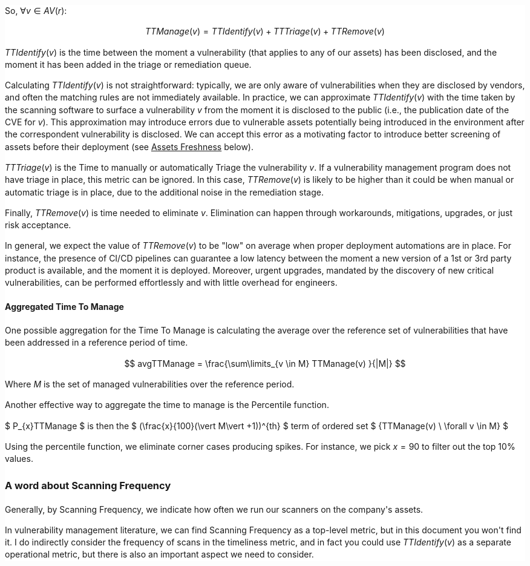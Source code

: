 So, $\forall v \in AV(r)$:

$$ TTManage(v) = TTIdentify(v) + TTTriage(v) + TTRemove(v) $$

$TTIdentify(v)$ is the time between the moment a vulnerability (that applies to any of our assets) has been disclosed, and the moment it has been added in the triage or remediation queue.

Calculating $TTIdentify(v)$ is not straightforward: typically, we are only aware of vulnerabilities when they are disclosed by vendors, and often the matching rules are not immediately available.
In practice, we can approximate $TTIdentify(v)$ with the time taken by the scanning software to surface a vulnerability $v$ from the moment it is disclosed to the public (i.e., the publication date of the CVE for $v$).
This approximation may introduce errors due to vulnerable assets potentially being introduced in the environment after the correspondent vulnerability is disclosed. We can accept this error as a motivating factor to introduce better screening of assets before their deployment (see [Assets Freshness](#assets-freshness) below).

$TTTriage(v)$ is the Time to manually or automatically Triage the vulnerability $v$.
If a vulnerability management program does not have triage in place, this metric can be ignored. In this case, $TTRemove(v)$ is likely to be higher than it could be when manual or automatic triage is in place, due to the additional noise in the remediation stage.

Finally, $TTRemove(v)$ is time needed to eliminate $v$. Elimination can happen through workarounds, mitigations, upgrades, or just risk acceptance.

In general, we expect the value of $TTRemove(v)$ to be "low" on average when proper deployment automations are in place. For instance, the presence of CI/CD pipelines can guarantee a low latency between the moment a new version of a 1st or 3rd party product is available, and the moment it is deployed. Moreover, urgent upgrades, mandated by the discovery of new critical vulnerabilities, can be performed effortlessly and with little overhead for engineers.

#### Aggregated Time To Manage

One possible aggregation for the Time To Manage is calculating the average over the reference set of vulnerabilities that have been addressed in a reference period of time.

$$ avgTTManage = \frac{\sum\limits_{v \in M} TTManage(v) }{|M|} $$

Where $M$ is the set of managed vulnerabilities over the reference period.

Another effective way to aggregate the time to manage is the Percentile function.

$ P_{x}TTManage $ is then the $ (\frac{x}{100}(\vert M\vert +1))^{th} $ term of ordered set $ \{TTManage(v) \  \forall v \in M\} $

Using the percentile function, we eliminate corner cases producing spikes. For instance, we pick $x = 90$ to filter out the top 10% values.

### A word about Scanning Frequency

Generally, by Scanning Frequency, we indicate how often we run our scanners on the company's assets.

In vulnerability management literature, we can find Scanning Frequency as a top-level metric, but in this document you won't find it.
I do indirectly consider the frequency of scans in the timeliness metric, and in fact you could use $TTIdentify(v)$ as a separate operational metric, but there is also an important aspect we need to consider.

